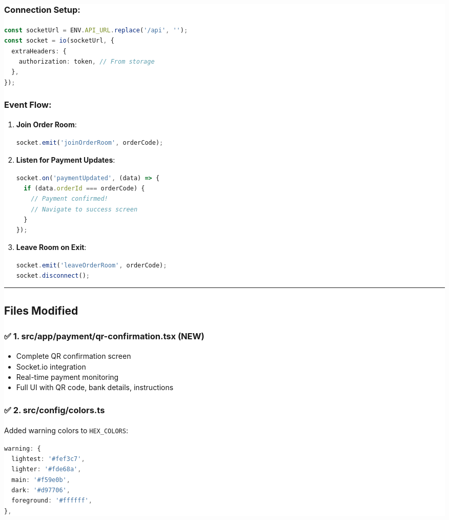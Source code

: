 ### **Connection Setup**:
```typescript
const socketUrl = ENV.API_URL.replace('/api', '');
const socket = io(socketUrl, {
  extraHeaders: {
    authorization: token, // From storage
  },
});
```

### **Event Flow**:

1. **Join Order Room**:
   ```typescript
   socket.emit('joinOrderRoom', orderCode);
   ```

2. **Listen for Payment Updates**:
   ```typescript
   socket.on('paymentUpdated', (data) => {
     if (data.orderId === orderCode) {
       // Payment confirmed!
       // Navigate to success screen
     }
   });
   ```

3. **Leave Room on Exit**:
   ```typescript
   socket.emit('leaveOrderRoom', orderCode);
   socket.disconnect();
   ```

---

## Files Modified

### ✅ 1. **src/app/payment/qr-confirmation.tsx** (NEW)
- Complete QR confirmation screen
- Socket.io integration
- Real-time payment monitoring
- Full UI with QR code, bank details, instructions

### ✅ 2. **src/config/colors.ts**
Added warning colors to `HEX_COLORS`:
```typescript
warning: {
  lightest: '#fef3c7',
  lighter: '#fde68a',
  main: '#f59e0b',
  dark: '#d97706',
  foreground: '#ffffff',
},
```
